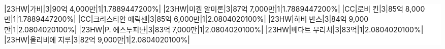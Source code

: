 |23HW|가비|3|90억 4,000만|1|1.7889447200%|
|23HW|미겔 알미론|3|87억 7,000만|1|1.7889447200%|
|CC|로비 킨|3|85억 8,000만|1|1.7889447200%|
|CC|크리스티안 에릭센|3|85억 6,000만|1|2.0804020100%|
|23HW|하비 반스|3|84억 9,000만|1|2.0804020100%|
|23HW|P. 에스투피냔|3|83억 7,000만|1|2.0804020100%|
|23HW|베다트 무리치|3|83억|1|2.0804020100%|
|23HW|올리비에 지루|3|82억 9,000만|1|2.0804020100%|

